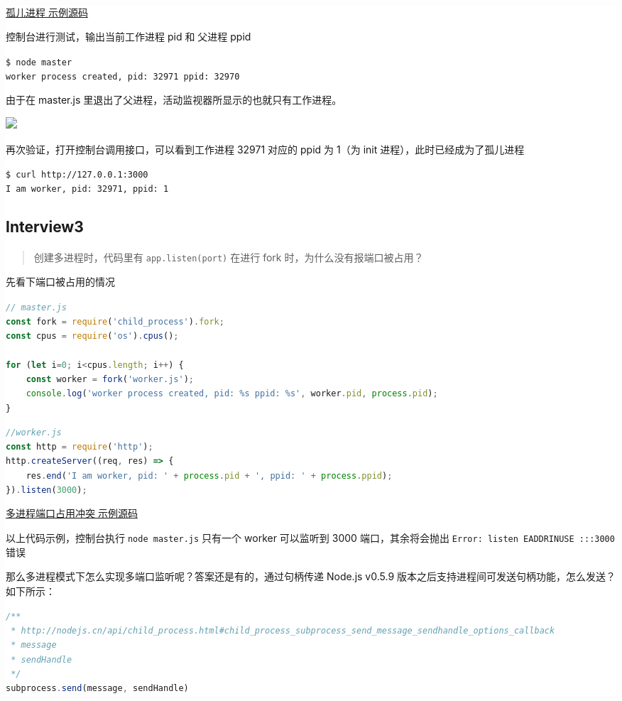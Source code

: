 [孤儿进程 示例源码](https://github.com/Q-Angelo/project-training/tree/master/nodejs/orphan-process)

控制台进行测试，输出当前工作进程 pid 和 父进程 ppid

```bash
$ node master
worker process created, pid: 32971 ppid: 32970
```

由于在 master.js 里退出了父进程，活动监视器所显示的也就只有工作进程。

![](./img/orphan-process.png)

再次验证，打开控制台调用接口，可以看到工作进程 32971 对应的 ppid 为 1（为 init 进程），此时已经成为了孤儿进程

```bash
$ curl http://127.0.0.1:3000
I am worker, pid: 32971, ppid: 1
```

## Interview3

> 创建多进程时，代码里有 ```app.listen(port)``` 在进行 fork 时，为什么没有报端口被占用？

先看下端口被占用的情况

```js
// master.js
const fork = require('child_process').fork;
const cpus = require('os').cpus();

for (let i=0; i<cpus.length; i++) {
    const worker = fork('worker.js');
    console.log('worker process created, pid: %s ppid: %s', worker.pid, process.pid);
}
```

```js
//worker.js
const http = require('http');
http.createServer((req, res) => {
	res.end('I am worker, pid: ' + process.pid + ', ppid: ' + process.ppid);
}).listen(3000);
```

[多进程端口占用冲突 示例源码](https://github.com/Q-Angelo/project-training/tree/master/nodejs/port-conflict)

以上代码示例，控制台执行 ```node master.js``` 只有一个 worker 可以监听到 3000 端口，其余将会抛出 ``` Error: listen EADDRINUSE :::3000 ``` 错误

那么多进程模式下怎么实现多端口监听呢？答案还是有的，通过句柄传递 Node.js v0.5.9 版本之后支持进程间可发送句柄功能，怎么发送？如下所示：

```js
/**
 * http://nodejs.cn/api/child_process.html#child_process_subprocess_send_message_sendhandle_options_callback
 * message
 * sendHandle
 */
subprocess.send(message, sendHandle)
```
